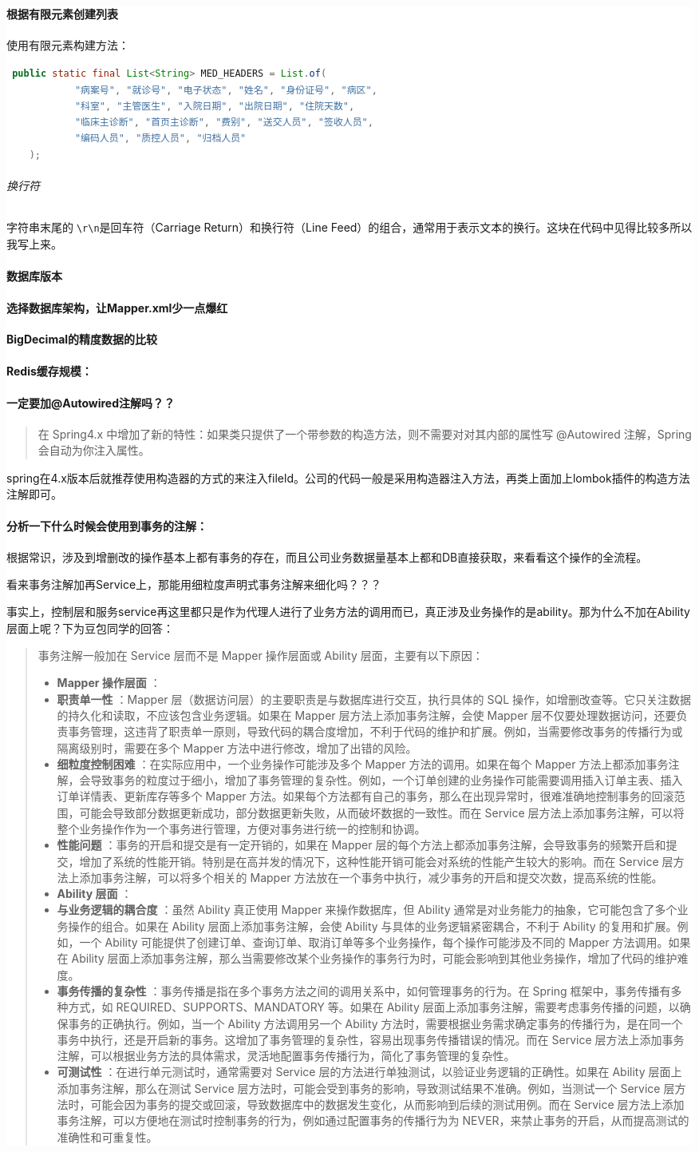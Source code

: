 #### 根据有限元素创建列表

使用有限元素构建方法：

```java
 public static final List<String> MED_HEADERS = List.of(
            "病案号", "就诊号", "电子状态", "姓名", "身份证号", "病区",
            "科室", "主管医生", "入院日期", "出院日期", "住院天数",
            "临床主诊断", "首页主诊断", "费别", "送交人员", "签收人员",
            "编码人员", "质控人员", "归档人员"
    );
```

###### 换行符

字符串末尾的 `\r\n`是回车符（Carriage Return）和换行符（Line Feed）的组合，通常用于表示文本的换行。这块在代码中见得比较多所以我写上来。

#### 数据库版本


#### 选择数据库架构，让Mapper.xml少一点爆红


#### BigDecimal的精度数据的比较


#### Redis缓存规模：


#### 一定要加@Autowired注解吗？？

> 在 Spring4.x 中增加了新的特性：如果类只提供了一个带参数的构造方法，则不需要对对其内部的属性写 @Autowired 注解，Spring 会自动为你注入属性。

spring在4.x版本后就推荐使用构造器的方式的来注入fileld。公司的代码一般是采用构造器注入方法，再类上面加上lombok插件的构造方法注解即可。

#### 分析一下什么时候会使用到事务的注解：


根据常识，涉及到增删改的操作基本上都有事务的存在，而且公司业务数据量基本上都和DB直接获取，来看看这个操作的全流程。


看来事务注解加再Service上，那能用细粒度声明式事务注解来细化吗？？？

事实上，控制层和服务service再这里都只是作为代理人进行了业务方法的调用而已，真正涉及业务操作的是ability。那为什么不加在Ability层面上呢？下为豆包同学的回答：

> 事务注解一般加在 Service 层而不是 Mapper 操作层面或 Ability 层面，主要有以下原因：
>
> * **Mapper 操作层面** ：
> * **职责单一性** ：Mapper 层（数据访问层）的主要职责是与数据库进行交互，执行具体的 SQL 操作，如增删改查等。它只关注数据的持久化和读取，不应该包含业务逻辑。如果在 Mapper 层方法上添加事务注解，会使 Mapper 层不仅要处理数据访问，还要负责事务管理，这违背了职责单一原则，导致代码的耦合度增加，不利于代码的维护和扩展。例如，当需要修改事务的传播行为或隔离级别时，需要在多个 Mapper 方法中进行修改，增加了出错的风险。
> * **细粒度控制困难** ：在实际应用中，一个业务操作可能涉及多个 Mapper 方法的调用。如果在每个 Mapper 方法上都添加事务注解，会导致事务的粒度过于细小，增加了事务管理的复杂性。例如，一个订单创建的业务操作可能需要调用插入订单主表、插入订单详情表、更新库存等多个 Mapper 方法。如果每个方法都有自己的事务，那么在出现异常时，很难准确地控制事务的回滚范围，可能会导致部分数据更新成功，部分数据更新失败，从而破坏数据的一致性。而在 Service 层方法上添加事务注解，可以将整个业务操作作为一个事务进行管理，方便对事务进行统一的控制和协调。
> * **性能问题** ：事务的开启和提交是有一定开销的，如果在 Mapper 层的每个方法上都添加事务注解，会导致事务的频繁开启和提交，增加了系统的性能开销。特别是在高并发的情况下，这种性能开销可能会对系统的性能产生较大的影响。而在 Service 层方法上添加事务注解，可以将多个相关的 Mapper 方法放在一个事务中执行，减少事务的开启和提交次数，提高系统的性能。
> * **Ability 层面** ：
> * **与业务逻辑的耦合度** ：虽然 Ability 真正使用 Mapper 来操作数据库，但 Ability 通常是对业务能力的抽象，它可能包含了多个业务操作的组合。如果在 Ability 层面上添加事务注解，会使 Ability 与具体的业务逻辑紧密耦合，不利于 Ability 的复用和扩展。例如，一个 Ability 可能提供了创建订单、查询订单、取消订单等多个业务操作，每个操作可能涉及不同的 Mapper 方法调用。如果在 Ability 层面上添加事务注解，那么当需要修改某个业务操作的事务行为时，可能会影响到其他业务操作，增加了代码的维护难度。
> * **事务传播的复杂性** ：事务传播是指在多个事务方法之间的调用关系中，如何管理事务的行为。在 Spring 框架中，事务传播有多种方式，如 REQUIRED、SUPPORTS、MANDATORY 等。如果在 Ability 层面上添加事务注解，需要考虑事务传播的问题，以确保事务的正确执行。例如，当一个 Ability 方法调用另一个 Ability 方法时，需要根据业务需求确定事务的传播行为，是在同一个事务中执行，还是开启新的事务。这增加了事务管理的复杂性，容易出现事务传播错误的情况。而在 Service 层方法上添加事务注解，可以根据业务方法的具体需求，灵活地配置事务传播行为，简化了事务管理的复杂性。
> * **可测试性** ：在进行单元测试时，通常需要对 Service 层的方法进行单独测试，以验证业务逻辑的正确性。如果在 Ability 层面上添加事务注解，那么在测试 Service 层方法时，可能会受到事务的影响，导致测试结果不准确。例如，当测试一个 Service 层方法时，可能会因为事务的提交或回滚，导致数据库中的数据发生变化，从而影响到后续的测试用例。而在 Service 层方法上添加事务注解，可以方便地在测试时控制事务的行为，例如通过配置事务的传播行为为 NEVER，来禁止事务的开启，从而提高测试的准确性和可重复性。
